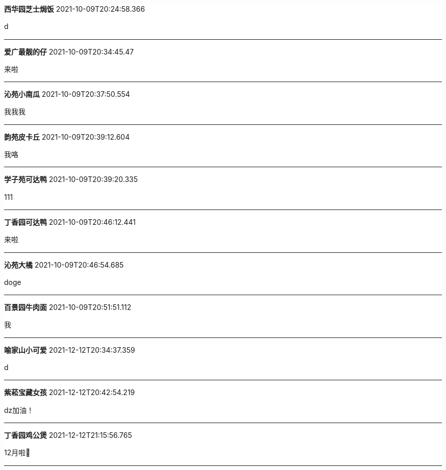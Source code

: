 **西华园芝士焗饭** 2021-10-09T20:24:58.366

d

---

**爱广最靓的仔** 2021-10-09T20:34:45.47

来啦

---

**沁苑小南瓜** 2021-10-09T20:37:50.554

我我我

---

**韵苑皮卡丘** 2021-10-09T20:39:12.604

我咯

---

**学子苑可达鸭** 2021-10-09T20:39:20.335

111

---

**丁香园可达鸭** 2021-10-09T20:46:12.441

来啦

---

**沁苑大橘** 2021-10-09T20:46:54.685

doge

---

**百景园牛肉面** 2021-10-09T20:51:51.112

我

---

**喻家山小可爱** 2021-12-12T20:34:37.359

d

---

**紫菘宝藏女孩** 2021-12-12T20:42:54.219

dz加油！

---

**丁香园鸡公煲** 2021-12-12T21:15:56.765

12月啦🤪

---